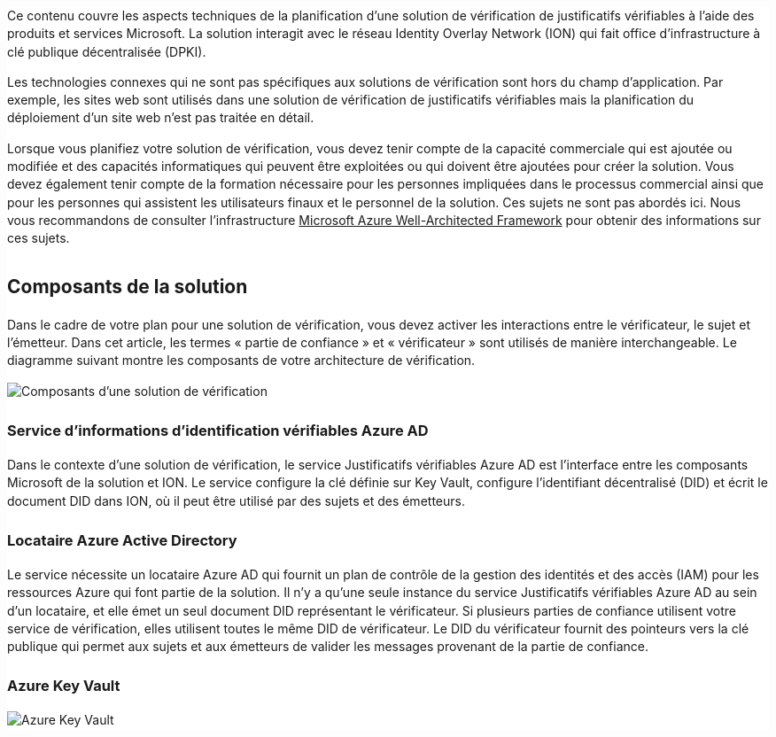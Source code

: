 Ce contenu couvre les aspects techniques de la planification d’une solution de vérification de justificatifs vérifiables à l’aide des produits et services Microsoft. La solution interagit avec le réseau Identity Overlay Network (ION) qui fait office d’infrastructure à clé publique décentralisée (DPKI). 

Les technologies connexes qui ne sont pas spécifiques aux solutions de vérification sont hors du champ d’application. Par exemple, les sites web sont utilisés dans une solution de vérification de justificatifs vérifiables mais la planification du déploiement d’un site web n’est pas traitée en détail.

Lorsque vous planifiez votre solution de vérification, vous devez tenir compte de la capacité commerciale qui est ajoutée ou modifiée et des capacités informatiques qui peuvent être exploitées ou qui doivent être ajoutées pour créer la solution. Vous devez également tenir compte de la formation nécessaire pour les personnes impliquées dans le processus commercial ainsi que pour les personnes qui assistent les utilisateurs finaux et le personnel de la solution. Ces sujets ne sont pas abordés ici. Nous vous recommandons de consulter l’infrastructure [Microsoft Azure Well-Architected Framework](/azure/architecture/framework/) pour obtenir des informations sur ces sujets.

## <a name="components-of-the-solution"></a>Composants de la solution

Dans le cadre de votre plan pour une solution de vérification, vous devez activer les interactions entre le vérificateur, le sujet et l’émetteur. Dans cet article, les termes « partie de confiance » et « vérificateur » sont utilisés de manière interchangeable. Le diagramme suivant montre les composants de votre architecture de vérification.

![Composants d’une solution de vérification](media/plan-verification-solution/verification-solution-architecture.png)


### <a name="azure-ad-verifiable-credentials-service"></a>Service d’informations d’identification vérifiables Azure AD

Dans le contexte d’une solution de vérification, le service Justificatifs vérifiables Azure AD est l’interface entre les composants Microsoft de la solution et ION. Le service configure la clé définie sur Key Vault, configure l’identifiant décentralisé (DID) et écrit le document DID dans ION, où il peut être utilisé par des sujets et des émetteurs. 

### <a name="azure-active-directory-tenant"></a>Locataire Azure Active Directory 

Le service nécessite un locataire Azure AD qui fournit un plan de contrôle de la gestion des identités et des accès (IAM) pour les ressources Azure qui font partie de la solution. Il n’y a qu’une seule instance du service Justificatifs vérifiables Azure AD au sein d’un locataire, et elle émet un seul document DID représentant le vérificateur. Si plusieurs parties de confiance utilisent votre service de vérification, elles utilisent toutes le même DID de vérificateur. Le DID du vérificateur fournit des pointeurs vers la clé publique qui permet aux sujets et aux émetteurs de valider les messages provenant de la partie de confiance.

### <a name="azure-key-vault"></a>Azure Key Vault

![Azure Key Vault](./media/plan-verification-solution/verification-solution-key-vault.png)
